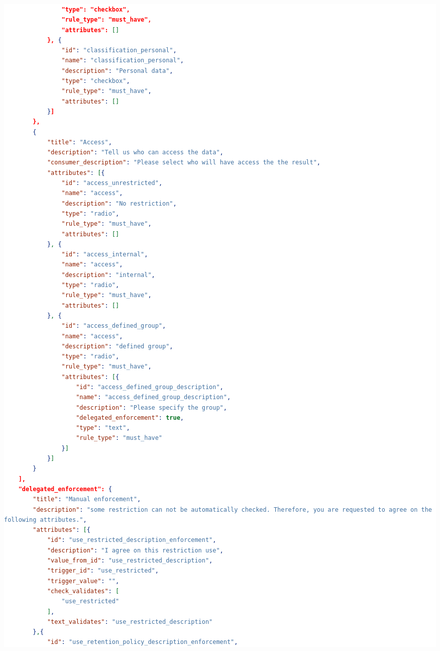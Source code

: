 ```json
				"type": "checkbox",
				"rule_type": "must_have",
				"attributes": []
			}, {
				"id": "classification_personal",
				"name": "classification_personal",
				"description": "Personal data",
				"type": "checkbox",
				"rule_type": "must_have",
				"attributes": []
			}]
		},
		{
			"title": "Access",
			"description": "Tell us who can access the data",
			"consumer_description": "Please select who will have access the the result",
			"attributes": [{
				"id": "access_unrestricted",
				"name": "access",
				"description": "No restriction",
				"type": "radio",
				"rule_type": "must_have",
				"attributes": []
			}, {
				"id": "access_internal",
				"name": "access",
				"description": "internal",
				"type": "radio",
				"rule_type": "must_have",
				"attributes": []
			}, {
				"id": "access_defined_group",
				"name": "access",
				"description": "defined group",
				"type": "radio",
				"rule_type": "must_have",
				"attributes": [{
					"id": "access_defined_group_description",
					"name": "access_defined_group_description",
					"description": "Please specify the group",
					"delegated_enforcement": true,
					"type": "text",
					"rule_type": "must_have"
				}]
			}]
		}
	],
	"delegated_enforcement": {
		"title": "Manual enforcement",
		"description": "some restriction can not be automatically checked. Therefore, you are requested to agree on the following attributes.",
		"attributes": [{
			"id": "use_restricted_description_enforcement",
			"description": "I agree on this restriction use",
			"value_from_id": "use_restricted_description",
			"trigger_id": "use_restricted",
			"trigger_value": "",
			"check_validates": [
				"use_restricted"
			],
			"text_validates": "use_restricted_description"
		},{
			"id": "use_retention_policy_description_enforcement",
```